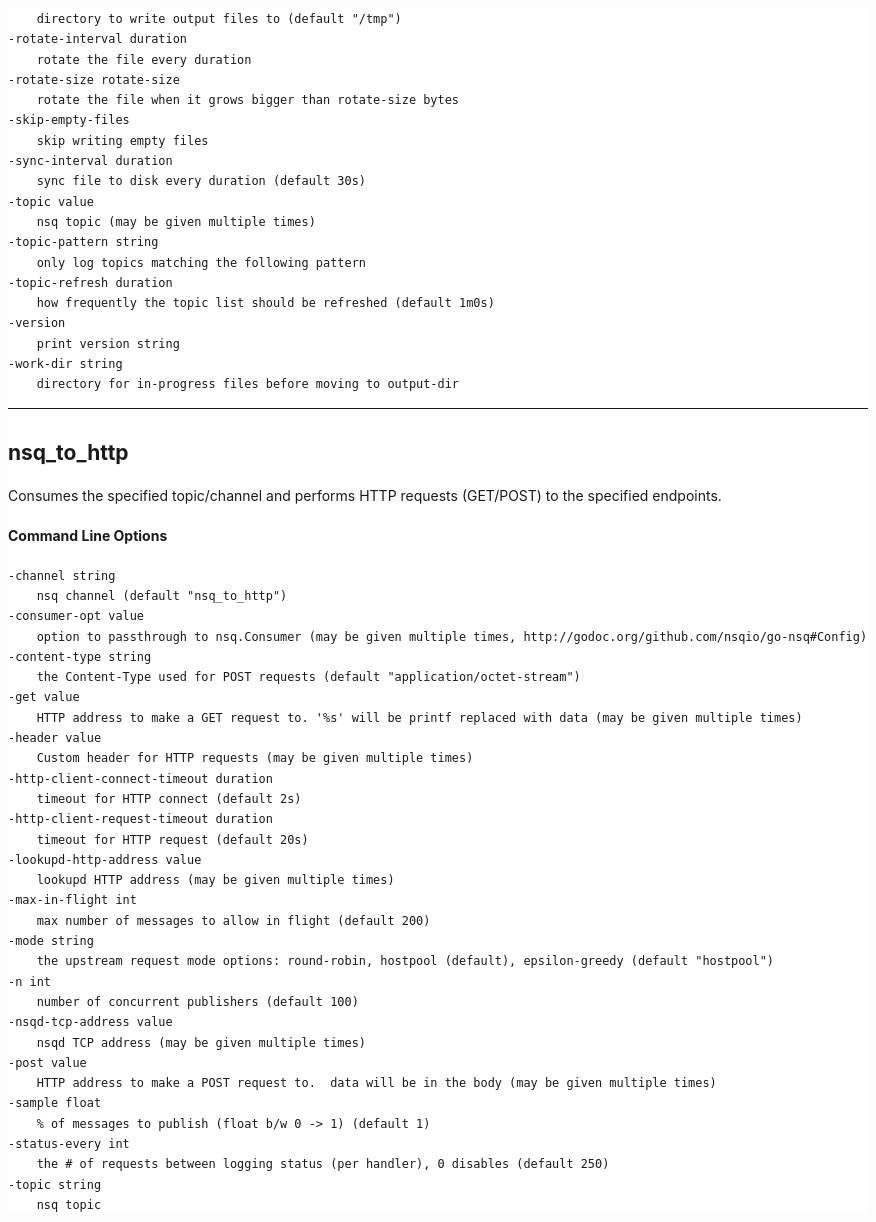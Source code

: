         directory to write output files to (default "/tmp")
    -rotate-interval duration
        rotate the file every duration
    -rotate-size rotate-size
        rotate the file when it grows bigger than rotate-size bytes
    -skip-empty-files
        skip writing empty files
    -sync-interval duration
        sync file to disk every duration (default 30s)
    -topic value
        nsq topic (may be given multiple times)
    -topic-pattern string
        only log topics matching the following pattern
    -topic-refresh duration
        how frequently the topic list should be refreshed (default 1m0s)
    -version
        print version string
    -work-dir string
        directory for in-progress files before moving to output-dir

-----

## nsq\_to_http

Consumes the specified topic/channel and performs HTTP requests (GET/POST) to the specified
endpoints.

#### Command Line Options

    -channel string
        nsq channel (default "nsq_to_http")
    -consumer-opt value
        option to passthrough to nsq.Consumer (may be given multiple times, http://godoc.org/github.com/nsqio/go-nsq#Config)
    -content-type string
        the Content-Type used for POST requests (default "application/octet-stream")
    -get value
        HTTP address to make a GET request to. '%s' will be printf replaced with data (may be given multiple times)
    -header value
        Custom header for HTTP requests (may be given multiple times)
    -http-client-connect-timeout duration
        timeout for HTTP connect (default 2s)
    -http-client-request-timeout duration
        timeout for HTTP request (default 20s)
    -lookupd-http-address value
        lookupd HTTP address (may be given multiple times)
    -max-in-flight int
        max number of messages to allow in flight (default 200)
    -mode string
        the upstream request mode options: round-robin, hostpool (default), epsilon-greedy (default "hostpool")
    -n int
        number of concurrent publishers (default 100)
    -nsqd-tcp-address value
        nsqd TCP address (may be given multiple times)
    -post value
        HTTP address to make a POST request to.  data will be in the body (may be given multiple times)
    -sample float
        % of messages to publish (float b/w 0 -> 1) (default 1)
    -status-every int
        the # of requests between logging status (per handler), 0 disables (default 250)
    -topic string
        nsq topic